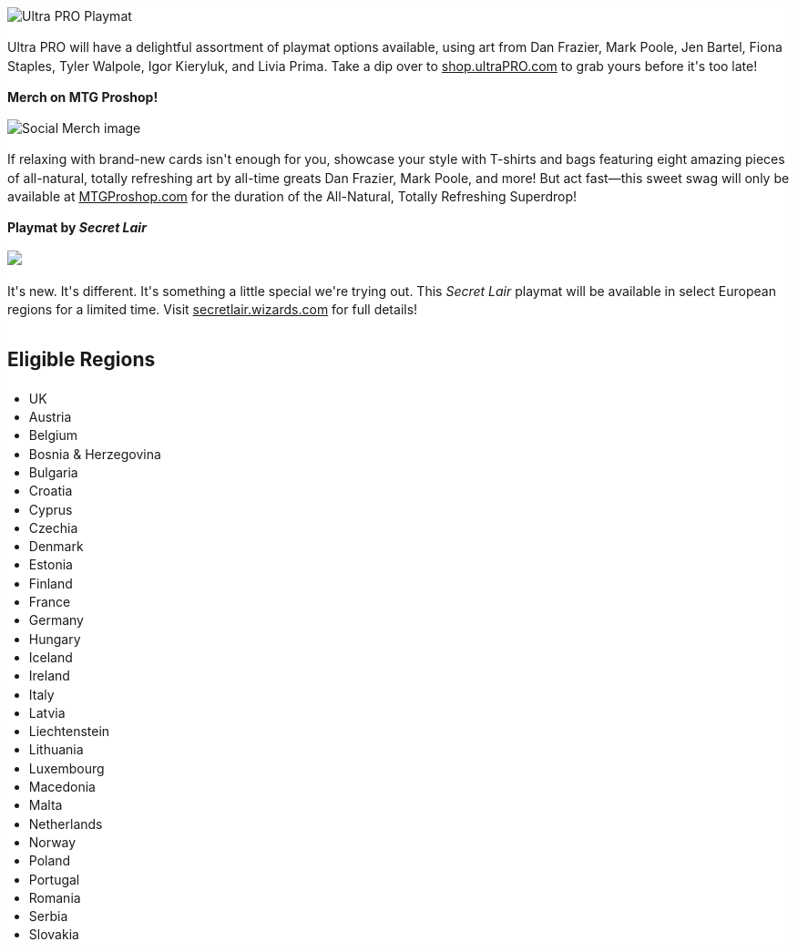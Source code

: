 
![Ultra PRO Playmat](https://media.wizards.com/2021/images/daily/7hwyf3dfhy.png)


Ultra PRO will have a delightful assortment of playmat options available, using art from Dan Frazier, Mark Poole, Jen Bartel, Fiona Staples, Tyler Walpole, Igor Kieryluk, and Livia Prima. Take a dip over to [shop.ultraPRO.com](https://shop.ultrapro.com/) to grab yours before it's too late!


**Merch on MTG Proshop!**


![Social Merch image](https://media.wizards.com/2021/images/daily/38f7sheyfe.jpg)


If relaxing with brand-new cards isn't enough for you, showcase your style with T-shirts and bags featuring eight amazing pieces of all-natural, totally refreshing art by all-time greats Dan Frazier, Mark Poole, and more! But act fast—this sweet swag will only be available at [MTGProshop.com](https://mtgproshop.com/) for the duration of the All-Natural, Totally Refreshing Superdrop!


**Playmat by *Secret Lair***


![](https://media.wizards.com/2021/images/daily/Lv1J6CBqeP.png)


It's new. It's different. It's something a little special we're trying out. This *Secret Lair* playmat will be available in select European regions for a limited time. Visit [secretlair.wizards.com](https://secretlair.wizards.com/?utm_source=daily_mtg&utm_medium=article_announcement&utm_campaign=june_superdrop) for full details!




Eligible Regions
----------------





* UK
* Austria
* Belgium
* Bosnia & Herzegovina
* Bulgaria
* Croatia
* Cyprus
* Czechia
* Denmark
* Estonia
* Finland
* France
* Germany
* Hungary
* Iceland
* Ireland
* Italy
* Latvia
* Liechtenstein
* Lithuania
* Luxembourg
* Macedonia
* Malta
* Netherlands
* Norway
* Poland
* Portugal
* Romania
* Serbia
* Slovakia